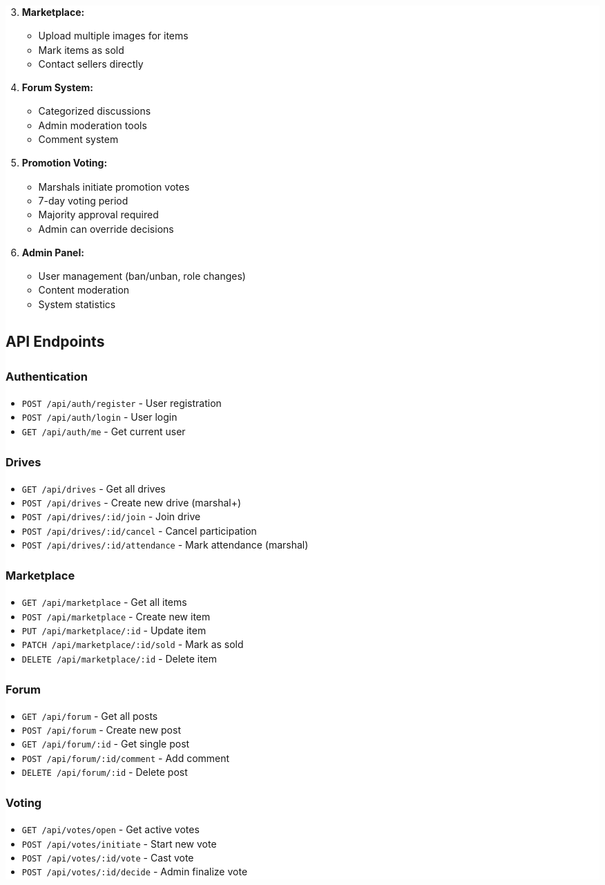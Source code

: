 3. **Marketplace:**
   - Upload multiple images for items
   - Mark items as sold
   - Contact sellers directly

4. **Forum System:**
   - Categorized discussions
   - Admin moderation tools
   - Comment system

5. **Promotion Voting:**
   - Marshals initiate promotion votes
   - 7-day voting period
   - Majority approval required
   - Admin can override decisions

6. **Admin Panel:**
   - User management (ban/unban, role changes)
   - Content moderation
   - System statistics

## API Endpoints

### Authentication
- `POST /api/auth/register` - User registration
- `POST /api/auth/login` - User login
- `GET /api/auth/me` - Get current user

### Drives
- `GET /api/drives` - Get all drives
- `POST /api/drives` - Create new drive (marshal+)
- `POST /api/drives/:id/join` - Join drive
- `POST /api/drives/:id/cancel` - Cancel participation
- `POST /api/drives/:id/attendance` - Mark attendance (marshal)

### Marketplace
- `GET /api/marketplace` - Get all items
- `POST /api/marketplace` - Create new item
- `PUT /api/marketplace/:id` - Update item
- `PATCH /api/marketplace/:id/sold` - Mark as sold
- `DELETE /api/marketplace/:id` - Delete item

### Forum
- `GET /api/forum` - Get all posts
- `POST /api/forum` - Create new post
- `GET /api/forum/:id` - Get single post
- `POST /api/forum/:id/comment` - Add comment
- `DELETE /api/forum/:id` - Delete post

### Voting
- `GET /api/votes/open` - Get active votes
- `POST /api/votes/initiate` - Start new vote
- `POST /api/votes/:id/vote` - Cast vote
- `POST /api/votes/:id/decide` - Admin finalize vote
